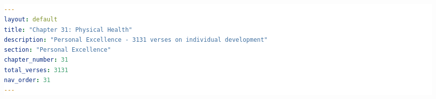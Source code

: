 ```yaml
---
layout: default
title: "Chapter 31: Physical Health"
description: "Personal Excellence - 3131 verses on individual development"
section: "Personal Excellence"
chapter_number: 31
total_verses: 3131
nav_order: 31
---
```


<meta name="chapter_number" content="31">
<meta name="chapter_title" content="Physical Health">
<meta name="section" content="personal">

<style>
/* Advanced Chapter Styling - Bible/Quran Interface */
.chapter-container {
  max-width: 950px;
  margin: 0 auto;
  padding: 25px;
  background: white;
  border-radius: 20px;
  box-shadow: 0 15px 40px rgba(0,0,0,0.12);
  position: relative;
  overflow: hidden;
}

.chapter-container::before {
  content: '';
  position: absolute;
  top: 0;
  left: 0;
  right: 0;
  height: 4px;
  background: linear-gradient(90deg, #667eea 0%, #764ba2 50%, #f093fb 100%);
  z-index: 1;
}

.chapter-header {
  text-align: center;
  background: white;
  color: #2c3e50;
  padding: 40px 30px;
  border-radius: 20px;
  margin: 20px 0 35px 0;
  position: relative;
  overflow: hidden;
  box-shadow: 0 10px 30px rgba(0,0,0,0.1);
  border: 3px solid #667eea;
}
